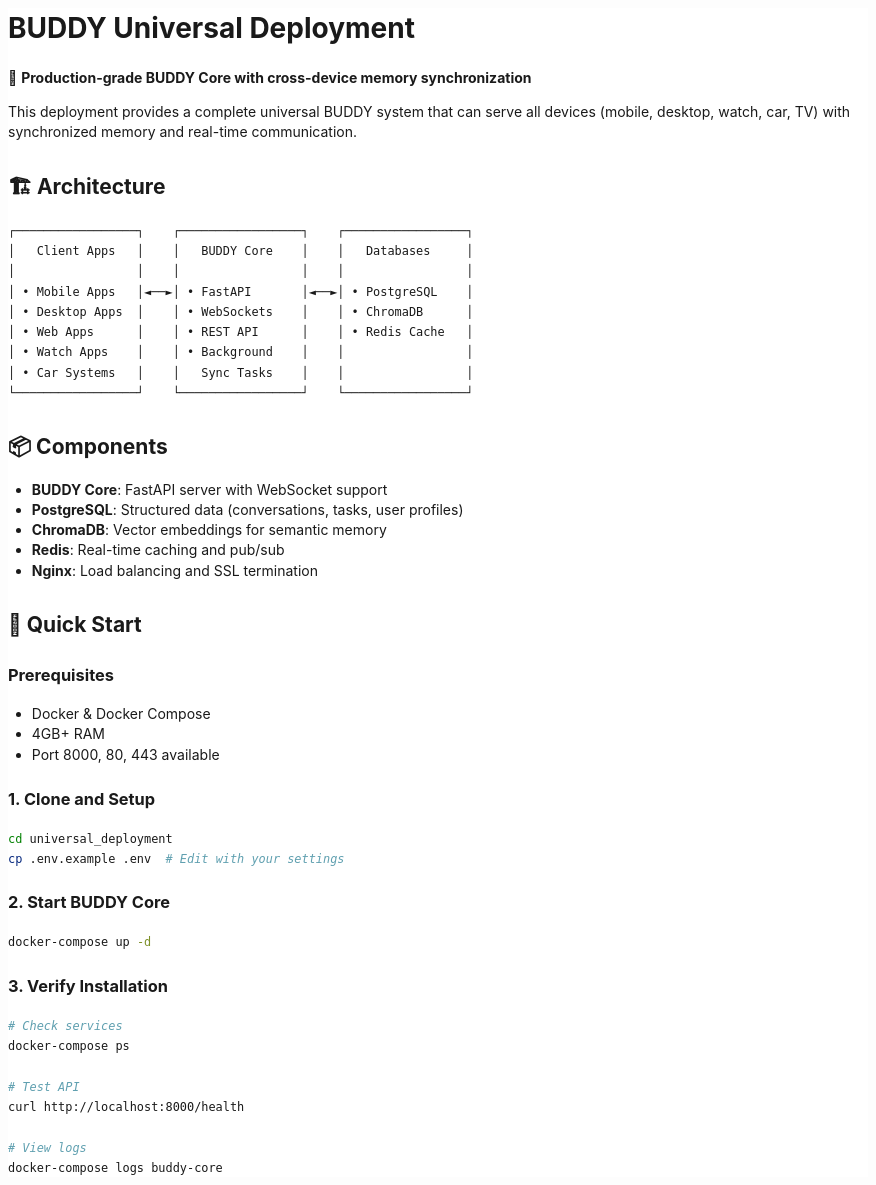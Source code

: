 # BUDDY Universal Deployment

🚀 **Production-grade BUDDY Core with cross-device memory synchronization**

This deployment provides a complete universal BUDDY system that can serve all devices (mobile, desktop, watch, car, TV) with synchronized memory and real-time communication.

## 🏗️ Architecture

```
┌─────────────────┐    ┌─────────────────┐    ┌─────────────────┐
│   Client Apps   │    │   BUDDY Core    │    │   Databases     │
│                 │    │                 │    │                 │
│ • Mobile Apps   │◄──►│ • FastAPI       │◄──►│ • PostgreSQL    │
│ • Desktop Apps  │    │ • WebSockets    │    │ • ChromaDB      │
│ • Web Apps      │    │ • REST API      │    │ • Redis Cache   │
│ • Watch Apps    │    │ • Background    │    │                 │
│ • Car Systems   │    │   Sync Tasks    │    │                 │
└─────────────────┘    └─────────────────┘    └─────────────────┘
```

## 📦 Components

- **BUDDY Core**: FastAPI server with WebSocket support
- **PostgreSQL**: Structured data (conversations, tasks, user profiles)
- **ChromaDB**: Vector embeddings for semantic memory
- **Redis**: Real-time caching and pub/sub
- **Nginx**: Load balancing and SSL termination

## 🚀 Quick Start

### Prerequisites
- Docker & Docker Compose
- 4GB+ RAM
- Port 8000, 80, 443 available

### 1. Clone and Setup
```bash
cd universal_deployment
cp .env.example .env  # Edit with your settings
```

### 2. Start BUDDY Core
```bash
docker-compose up -d
```

### 3. Verify Installation
```bash
# Check services
docker-compose ps

# Test API
curl http://localhost:8000/health

# View logs
docker-compose logs buddy-core
```
